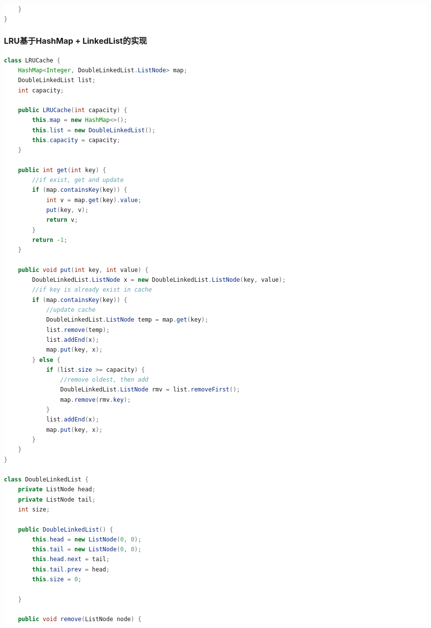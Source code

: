 ```java
    }
}
```

### LRU基于HashMap + LinkedList的实现
```java
class LRUCache {
    HashMap<Integer, DoubleLinkedList.ListNode> map;
    DoubleLinkedList list;
    int capacity;

    public LRUCache(int capacity) {
        this.map = new HashMap<>();
        this.list = new DoubleLinkedList();
        this.capacity = capacity;
    }

    public int get(int key) {
        //if exist, get and update
        if (map.containsKey(key)) {
            int v = map.get(key).value;
            put(key, v);
            return v;
        }
        return -1;    
    }

    public void put(int key, int value) {
        DoubleLinkedList.ListNode x = new DoubleLinkedList.ListNode(key, value);
        //if key is already exist in cache
        if (map.containsKey(key)) {
            //update cache
            DoubleLinkedList.ListNode temp = map.get(key);
            list.remove(temp);
            list.addEnd(x);
            map.put(key, x);
        } else {
            if (list.size >= capacity) {
                //remove oldest, then add
                DoubleLinkedList.ListNode rmv = list.removeFirst();
                map.remove(rmv.key);
            }
            list.addEnd(x);
            map.put(key, x);
        }
    }
}

class DoubleLinkedList {
    private ListNode head;
    private ListNode tail;
    int size;

    public DoubleLinkedList() {
        this.head = new ListNode(0, 0);
        this.tail = new ListNode(0, 0);
        this.head.next = tail;
        this.tail.prev = head;
        this.size = 0;

    }

    public void remove(ListNode node) {
```